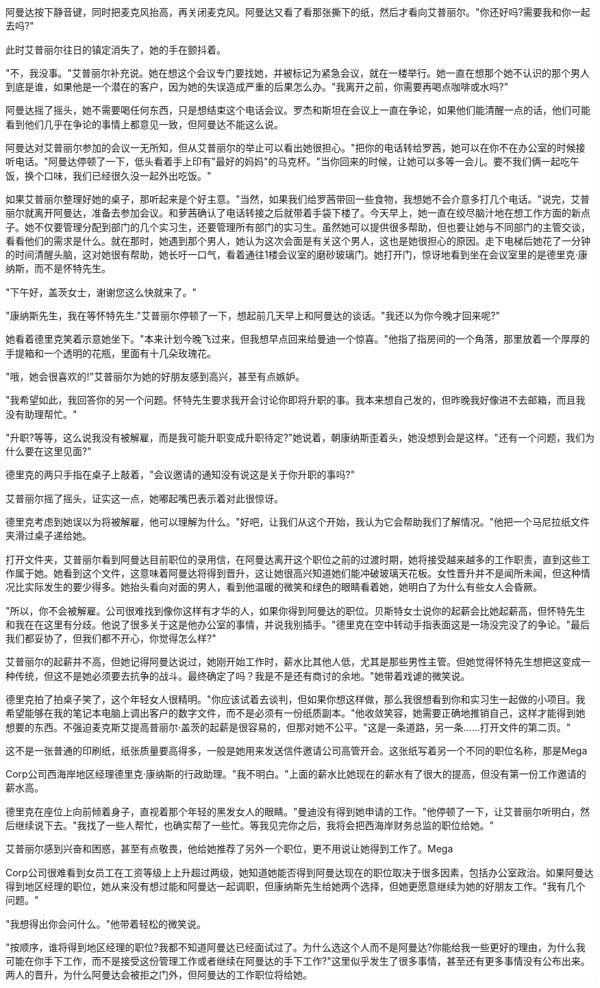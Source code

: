 阿曼达按下静音键，同时把麦克风抬高，再关闭麦克风。阿曼达又看了看那张撕下的纸，然后才看向艾普丽尔。"你还好吗?需要我和你一起去吗?"

此时艾普丽尔往日的镇定消失了，她的手在颤抖着。

"不，我没事。"艾普丽尔补充说。她在想这个会议专门要找她，并被标记为紧急会议，就在一楼举行。她一直在想那个她不认识的那个男人到底是谁，如果他是一个潜在的客户，因为她的失误造成严重的后果怎么办。"我离开之前，你需要再喝点咖啡或水吗?"

阿曼达摇了摇头，她不需要喝任何东西，只是想结束这个电话会议。罗杰和斯坦在会议上一直在争论，如果他们能清醒一点的话，他们可能看到他们几乎在争论的事情上都意见一致，但阿曼达不能这么说。

阿曼达对艾普丽尔参加的会议一无所知，但从艾普丽尔的举止可以看出她很担心。"把你的电话转给罗茜，她可以在你不在办公室的时候接听电话。"阿曼达停顿了一下，低头看着手上印有"最好的妈妈"的马克杯。"当你回来的时候，让她可以多等一会儿。要不我们俩一起吃午饭，换个口味，我们已经很久没一起外出吃饭。"

如果艾普丽尔整理好她的桌子，那听起来是个好主意。"当然，如果我们给罗茜带回一些食物，我想她不会介意多打几个电话。"说完，艾普丽尔就离开阿曼达，准备去参加会议。和萝茜确认了电话转接之后就带着手袋下楼了。今天早上，她一直在绞尽脑汁地在想工作方面的新点子。她不仅要管理分配到部门的几个实习生，还要管理所有部门的实习生。虽然她可以提供很多帮助，但也要让她与不同部门的主管交谈，看看他们的需求是什么。就在那时，她遇到那个男人，她认为这次会面是有关这个男人，这也是她很担心的原因。走下电梯后她花了一分钟的时间清醒头脑，这对她很有帮助，她长吁一口气，看着通往1楼会议室的磨砂玻璃门。她打开门，惊讶地看到坐在会议室里的是德里克·康纳斯，而不是怀特先生。

"下午好，盖茨女士，谢谢您这么快就来了。"

"康纳斯先生，我在等怀特先生."艾普丽尔停顿了一下，想起前几天早上和阿曼达的谈话。"我还以为你今晚才回来呢?"

她看着德里克笑着示意她坐下。"本来计划今晚飞过来，但我想早点回来给曼迪一个惊喜。"他指了指房间的一个角落，那里放着一个厚厚的手提箱和一个透明的花瓶，里面有十几朵玫瑰花。

"哦，她会很喜欢的!"艾普丽尔为她的好朋友感到高兴，甚至有点嫉妒。

"我希望如此，我回答你的另一个问题。怀特先生要求我开会讨论你即将升职的事。我本来想自己发的，但昨晚我好像进不去邮箱，而且我没有助理帮忙。"

"升职?等等，这么说我没有被解雇，而是我可能升职变成升职待定?"她说着，朝康纳斯歪着头，她没想到会是这样。"还有一个问题，我们为什么要在这里见面?"

德里克的两只手指在桌子上敲着，"会议邀请的通知没有说这是关于你升职的事吗?"

艾普丽尔摇了摇头，证实这一点，她嘟起嘴巴表示着对此很惊讶。

德里克考虑到她误以为将被解雇，他可以理解为什么。"好吧，让我们从这个开始，我认为它会帮助我们了解情况。"他把一个马尼拉纸文件夹滑过桌子递给她。

打开文件夹，艾普丽尔看到阿曼达目前职位的录用信，在阿曼达离开这个职位之前的过渡时期，她将接受越来越多的工作职责，直到这些工作属于她。她看到这个文件，这意味着阿曼达将得到晋升，这让她很高兴知道她们能冲破玻璃天花板。女性晋升并不是闻所未闻，但这种情况比实际发生的要少得多。她抬头看向对面的男人，看到他温暖的微笑和绿色的眼睛看着她，她明白了为什么有些女人会昏厥。

"所以，你不会被解雇。公司很难找到像你这样有才华的人，如果你得到阿曼达的职位。贝斯特女士说你的起薪会比她起薪高，但怀特先生和我在在这里有分歧。他说了很多关于这是他办公室的事情，并说我别插手。"德里克在空中转动手指表面这是一场没完没了的争论。"最后我们都妥协了，但我们都不开心，你觉得怎么样?"

艾普丽尔的起薪并不高，但她记得阿曼达说过，她刚开始工作时，薪水比其他人低，尤其是那些男性主管。但她觉得怀特先生想把这变成一种传统，但这不是她必须要去抗争的战斗。最终确定了吗？我是不是还有商讨的余地。"她带着戏谑的微笑说。

德里克拍了拍桌子笑了，这个年轻女人很精明。"你应该试着去谈判，但如果你想这样做，那么我很想看到你和实习生一起做的小项目。我希望能够在我的笔记本电脑上调出客户的数字文件，而不是必须有一份纸质副本。"他收敛笑容，她需要正确地推销自己，这样才能得到她想要的东西。不强迫麦克斯艾提高普丽尔·盖茨的起薪是很容易的，但那对她不公平。"这是一条道路，另一条......打开文件的第二页。"

这不是一张普通的印刷纸，纸张质量要高得多，一般是她用来发送信件邀请公司高管开会。这张纸写着另一个不同的职位名称，那是Mega

Corp公司西海岸地区经理德里克·康纳斯的行政助理。"我不明白。"上面的薪水比她现在的薪水有了很大的提高，但没有第一份工作邀请的薪水高。

德里克在座位上向前倾着身子，直视着那个年轻的黑发女人的眼睛。"曼迪没有得到她申请的工作。"他停顿了一下，让艾普丽尔听明白，然后继续说下去。"我找了一些人帮忙，也确实帮了一些忙。等我见完你之后，我将会把西海岸财务总监的职位给她。"

艾普丽尔感到兴奋和困惑，甚至有点敬畏，他给她推荐了另外一个职位，更不用说让她得到工作了。Mega

Corp公司很难看到女员工在工资等级上上升超过两级，她知道她能否得到阿曼达现在的职位取决于很多因素，包括办公室政治。如果阿曼达得到地区经理的职位，她从来没有想过能和阿曼达一起调职，但康纳斯先生给她两个选择，但她更愿意继续为她的好朋友工作。"我有几个问题。"

"我想得出你会问什么。"他带着轻松的微笑说。

"按顺序，谁将得到地区经理的职位?我都不知道阿曼达已经面试过了。为什么选这个人而不是阿曼达?你能给我一些更好的理由，为什么我可能在你手下工作，而不是接受这份管理工作或者继续在阿曼达的手下工作?"这里似乎发生了很多事情，甚至还有更多事情没有公布出来。两人的晋升，为什么阿曼达会被拒之门外，但阿曼达的工作职位将给她。
